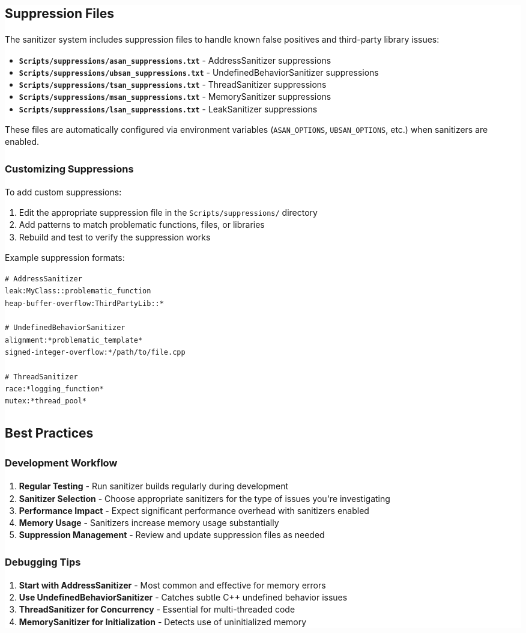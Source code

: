 ## Suppression Files

The sanitizer system includes suppression files to handle known false positives and third-party library issues:

- **`Scripts/suppressions/asan_suppressions.txt`** - AddressSanitizer suppressions
- **`Scripts/suppressions/ubsan_suppressions.txt`** - UndefinedBehaviorSanitizer suppressions
- **`Scripts/suppressions/tsan_suppressions.txt`** - ThreadSanitizer suppressions
- **`Scripts/suppressions/msan_suppressions.txt`** - MemorySanitizer suppressions
- **`Scripts/suppressions/lsan_suppressions.txt`** - LeakSanitizer suppressions

These files are automatically configured via environment variables (`ASAN_OPTIONS`, `UBSAN_OPTIONS`, etc.) when sanitizers are enabled.

### Customizing Suppressions

To add custom suppressions:

1. Edit the appropriate suppression file in the `Scripts/suppressions/` directory
2. Add patterns to match problematic functions, files, or libraries
3. Rebuild and test to verify the suppression works

Example suppression formats:
```
# AddressSanitizer
leak:MyClass::problematic_function
heap-buffer-overflow:ThirdPartyLib::*

# UndefinedBehaviorSanitizer
alignment:*problematic_template*
signed-integer-overflow:*/path/to/file.cpp

# ThreadSanitizer
race:*logging_function*
mutex:*thread_pool*
```

## Best Practices

### Development Workflow
1. **Regular Testing** - Run sanitizer builds regularly during development
2. **Sanitizer Selection** - Choose appropriate sanitizers for the type of issues you're investigating
3. **Performance Impact** - Expect significant performance overhead with sanitizers enabled
4. **Memory Usage** - Sanitizers increase memory usage substantially
5. **Suppression Management** - Review and update suppression files as needed

### Debugging Tips
1. **Start with AddressSanitizer** - Most common and effective for memory errors
2. **Use UndefinedBehaviorSanitizer** - Catches subtle C++ undefined behavior issues
3. **ThreadSanitizer for Concurrency** - Essential for multi-threaded code
4. **MemorySanitizer for Initialization** - Detects use of uninitialized memory
